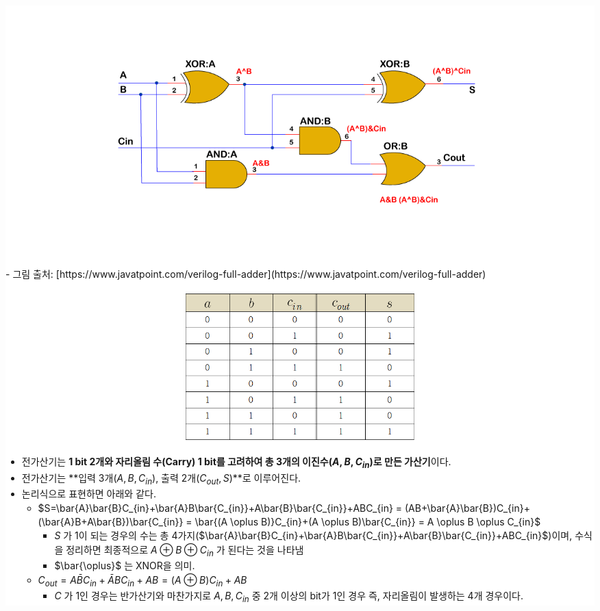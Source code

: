 <p align="center"><img src="/assets/images/full_adder.png" width="559px" height="364px"></p>
- 그림 출처: [https://www.javatpoint.com/verilog-full-adder](https://www.javatpoint.com/verilog-full-adder)
<p align="center"><img src="/assets/images/full_bool.png" width="450px" height="220px"></p>

- 전가산기는 **1 bit 2개와 자리올림 수(Carry) 1 bit를 고려하여 총 3개의 이진수($A, B, C_{in}$)로 만든 가산기**이다.
- 전가산기는 **입력 3개($A, B, C_{in}$), 출력 2개($C_{out}, S$)**로 이루어진다.
- 논리식으로 표현하면 아래와 같다.
  - $S=\bar{A}\bar{B}C_{in}+\bar{A}B\bar{C_{in}}+A\bar{B}\bar{C_{in}}+ABC_{in} = (AB+\bar{A}\bar{B})C_{in}+(\bar{A}B+A\bar{B})\bar{C_{in}} = \bar{(A \oplus B)}C_{in}+(A \oplus B)\bar{C_{in}} = A \oplus B \oplus C_{in}$
    - $S$ 가 1이 되는 경우의 수는 총 4가지($\bar{A}\bar{B}C_{in}+\bar{A}B\bar{C_{in}}+A\bar{B}\bar{C_{in}}+ABC_{in}$)이며, 수식을 정리하면 최종적으로 $A \oplus B \oplus C_{in}$ 가 된다는 것을 나타냄
    - $\bar{\oplus}$ 는 XNOR을 의미.
  - $C_{out}=A\bar{B}C_{in}+\bar{A}BC_{in}+AB= (A \oplus B)C_{in}+AB$
    - $C$ 가 1인 경우는 반가산기와 마찬가지로 $A, B, C_{in}$ 중 2개 이상의 bit가 1인 경우 즉, 자리올림이 발생하는 4개 경우이다.
